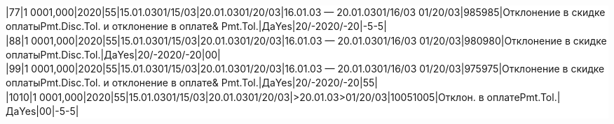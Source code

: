 |<span data-ttu-id="91f0c-299">7</span><span class="sxs-lookup"><span data-stu-id="91f0c-299">7</span></span>|<span data-ttu-id="91f0c-300">1 000</span><span class="sxs-lookup"><span data-stu-id="91f0c-300">1,000</span></span>|<span data-ttu-id="91f0c-301">20</span><span class="sxs-lookup"><span data-stu-id="91f0c-301">20</span></span>|<span data-ttu-id="91f0c-302">5</span><span class="sxs-lookup"><span data-stu-id="91f0c-302">5</span></span>|<span data-ttu-id="91f0c-303">15.01.03</span><span class="sxs-lookup"><span data-stu-id="91f0c-303">01/15/03</span></span>|<span data-ttu-id="91f0c-304">20.01.03</span><span class="sxs-lookup"><span data-stu-id="91f0c-304">01/20/03</span></span>|<span data-ttu-id="91f0c-305">16.01.03 — 20.01.03</span><span class="sxs-lookup"><span data-stu-id="91f0c-305">01/16/03 01/20/03</span></span>|<span data-ttu-id="91f0c-306">985</span><span class="sxs-lookup"><span data-stu-id="91f0c-306">985</span></span>|<span data-ttu-id="91f0c-307">Отклонение в скидке оплаты</span><span class="sxs-lookup"><span data-stu-id="91f0c-307">Pmt.Disc.Tol.</span></span> <span data-ttu-id="91f0c-308">и отклонение в оплате</span><span class="sxs-lookup"><span data-stu-id="91f0c-308">& Pmt.Tol.</span></span>|<span data-ttu-id="91f0c-309">Да</span><span class="sxs-lookup"><span data-stu-id="91f0c-309">Yes</span></span>|<span data-ttu-id="91f0c-310">20/-20</span><span class="sxs-lookup"><span data-stu-id="91f0c-310">20/-20</span></span>|<span data-ttu-id="91f0c-311">-5</span><span class="sxs-lookup"><span data-stu-id="91f0c-311">-5</span></span>|  
|<span data-ttu-id="91f0c-312">8</span><span class="sxs-lookup"><span data-stu-id="91f0c-312">8</span></span>|<span data-ttu-id="91f0c-313">1 000</span><span class="sxs-lookup"><span data-stu-id="91f0c-313">1,000</span></span>|<span data-ttu-id="91f0c-314">20</span><span class="sxs-lookup"><span data-stu-id="91f0c-314">20</span></span>|<span data-ttu-id="91f0c-315">5</span><span class="sxs-lookup"><span data-stu-id="91f0c-315">5</span></span>|<span data-ttu-id="91f0c-316">15.01.03</span><span class="sxs-lookup"><span data-stu-id="91f0c-316">01/15/03</span></span>|<span data-ttu-id="91f0c-317">20.01.03</span><span class="sxs-lookup"><span data-stu-id="91f0c-317">01/20/03</span></span>|<span data-ttu-id="91f0c-318">16.01.03 — 20.01.03</span><span class="sxs-lookup"><span data-stu-id="91f0c-318">01/16/03 01/20/03</span></span>|<span data-ttu-id="91f0c-319">980</span><span class="sxs-lookup"><span data-stu-id="91f0c-319">980</span></span>|<span data-ttu-id="91f0c-320">Отклонение в скидке оплаты</span><span class="sxs-lookup"><span data-stu-id="91f0c-320">Pmt.Disc.Tol.</span></span>|<span data-ttu-id="91f0c-321">Да</span><span class="sxs-lookup"><span data-stu-id="91f0c-321">Yes</span></span>|<span data-ttu-id="91f0c-322">20/-20</span><span class="sxs-lookup"><span data-stu-id="91f0c-322">20/-20</span></span>|<span data-ttu-id="91f0c-323">0</span><span class="sxs-lookup"><span data-stu-id="91f0c-323">0</span></span>|  
|<span data-ttu-id="91f0c-324">9</span><span class="sxs-lookup"><span data-stu-id="91f0c-324">9</span></span>|<span data-ttu-id="91f0c-325">1 000</span><span class="sxs-lookup"><span data-stu-id="91f0c-325">1,000</span></span>|<span data-ttu-id="91f0c-326">20</span><span class="sxs-lookup"><span data-stu-id="91f0c-326">20</span></span>|<span data-ttu-id="91f0c-327">5</span><span class="sxs-lookup"><span data-stu-id="91f0c-327">5</span></span>|<span data-ttu-id="91f0c-328">15.01.03</span><span class="sxs-lookup"><span data-stu-id="91f0c-328">01/15/03</span></span>|<span data-ttu-id="91f0c-329">20.01.03</span><span class="sxs-lookup"><span data-stu-id="91f0c-329">01/20/03</span></span>|<span data-ttu-id="91f0c-330">16.01.03 — 20.01.03</span><span class="sxs-lookup"><span data-stu-id="91f0c-330">01/16/03 01/20/03</span></span>|<span data-ttu-id="91f0c-331">975</span><span class="sxs-lookup"><span data-stu-id="91f0c-331">975</span></span>|<span data-ttu-id="91f0c-332">Отклонение в скидке оплаты</span><span class="sxs-lookup"><span data-stu-id="91f0c-332">Pmt.Disc.Tol.</span></span> <span data-ttu-id="91f0c-333">и отклонение в оплате</span><span class="sxs-lookup"><span data-stu-id="91f0c-333">& Pmt.Tol.</span></span>|<span data-ttu-id="91f0c-334">Да</span><span class="sxs-lookup"><span data-stu-id="91f0c-334">Yes</span></span>|<span data-ttu-id="91f0c-335">20/-20</span><span class="sxs-lookup"><span data-stu-id="91f0c-335">20/-20</span></span>|<span data-ttu-id="91f0c-336">5</span><span class="sxs-lookup"><span data-stu-id="91f0c-336">5</span></span>|  
|<span data-ttu-id="91f0c-337">10</span><span class="sxs-lookup"><span data-stu-id="91f0c-337">10</span></span>|<span data-ttu-id="91f0c-338">1 000</span><span class="sxs-lookup"><span data-stu-id="91f0c-338">1,000</span></span>|<span data-ttu-id="91f0c-339">20</span><span class="sxs-lookup"><span data-stu-id="91f0c-339">20</span></span>|<span data-ttu-id="91f0c-340">5</span><span class="sxs-lookup"><span data-stu-id="91f0c-340">5</span></span>|<span data-ttu-id="91f0c-341">15.01.03</span><span class="sxs-lookup"><span data-stu-id="91f0c-341">01/15/03</span></span>|<span data-ttu-id="91f0c-342">20.01.03</span><span class="sxs-lookup"><span data-stu-id="91f0c-342">01/20/03</span></span>|<span data-ttu-id="91f0c-343">>20.01.03</span><span class="sxs-lookup"><span data-stu-id="91f0c-343">>01/20/03</span></span>|<span data-ttu-id="91f0c-344">1005</span><span class="sxs-lookup"><span data-stu-id="91f0c-344">1005</span></span>|<span data-ttu-id="91f0c-345">Отклон. в оплате</span><span class="sxs-lookup"><span data-stu-id="91f0c-345">Pmt.Tol.</span></span>|<span data-ttu-id="91f0c-346">Да</span><span class="sxs-lookup"><span data-stu-id="91f0c-346">Yes</span></span>|<span data-ttu-id="91f0c-347">0</span><span class="sxs-lookup"><span data-stu-id="91f0c-347">0</span></span>|<span data-ttu-id="91f0c-348">-5</span><span class="sxs-lookup"><span data-stu-id="91f0c-348">-5</span></span>|  
